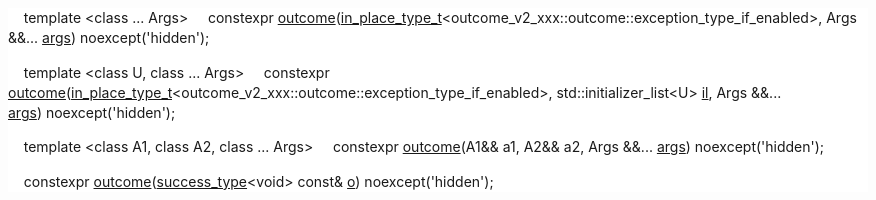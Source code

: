&nbsp;&nbsp;&nbsp;&nbsp;<span class="kwd">template</span>&nbsp;<span class="pun">&lt;</span><span class="kwd">class</span>&nbsp;<span class="pun">...</span>&nbsp;<span class="typ dec var fun">Args</span><span class="pun">&gt;</span>
&nbsp;&nbsp;&nbsp;&nbsp;<span class="kwd">constexpr</span> <a href="#standardese-outcome_v2_xxx__outcome-R-S-P-NoValuePolicy-__outcome-Args---in_place_type_t-outcome_v2_xxx__outcome__exception_type_if_enabled--Args------"><span class="typ dec var fun">outcome</span></a><span class="pun">(</span><a href="doc_value_storage.md#standardese-outcome_v2_xxx__in_place_type_t-T-"><span class="typ dec var fun">in_place_type_t</span></a><span class="pun">&lt;</span>outcome_v2_xxx::outcome::exception_type_if_enabled<span class="pun">&gt;</span><span class="pun">,</span> Args &amp;&amp;... <a href="#standardese-outcome_v2_xxx__outcome-R-S-P-NoValuePolicy-__outcome-Args---in_place_type_t-outcome_v2_xxx__outcome__exception_type_if_enabled--Args-------args"><span class="typ dec var fun">args</span></a><span class="pun">)</span>&nbsp;<span class="kwd">noexcept</span><span class="pun">(</span><span class="typ dec var fun">&#x27;hidden&#x27;</span><span class="pun">)</span><span class="pun">;</span>

&nbsp;&nbsp;&nbsp;&nbsp;<span class="kwd">template</span>&nbsp;<span class="pun">&lt;</span><span class="kwd">class</span>&nbsp;<span class="typ dec var fun">U</span><span class="pun">,</span>&nbsp;<span class="kwd">class</span>&nbsp;<span class="pun">...</span>&nbsp;<span class="typ dec var fun">Args</span><span class="pun">&gt;</span>
&nbsp;&nbsp;&nbsp;&nbsp;<span class="kwd">constexpr</span> <a href="#standardese-outcome_v2_xxx__outcome-R-S-P-NoValuePolicy-__outcome-U-Args---in_place_type_t-outcome_v2_xxx__outcome__exception_type_if_enabled--std__initializer_list-U--Args------"><span class="typ dec var fun">outcome</span></a><span class="pun">(</span><a href="doc_value_storage.md#standardese-outcome_v2_xxx__in_place_type_t-T-"><span class="typ dec var fun">in_place_type_t</span></a><span class="pun">&lt;</span>outcome_v2_xxx::outcome::exception_type_if_enabled<span class="pun">&gt;</span><span class="pun">,</span>&nbsp;<span class="typ dec var fun">std::initializer_list</span><span class="pun">&lt;</span>U<span class="pun">&gt;</span> <a href="#standardese-outcome_v2_xxx__outcome-R-S-P-NoValuePolicy-__outcome-U-Args---in_place_type_t-outcome_v2_xxx__outcome__exception_type_if_enabled--std__initializer_list-U--Args-------il"><span class="typ dec var fun">il</span></a><span class="pun">,</span> Args &amp;&amp;... <a href="#standardese-outcome_v2_xxx__outcome-R-S-P-NoValuePolicy-__outcome-U-Args---in_place_type_t-outcome_v2_xxx__outcome__exception_type_if_enabled--std__initializer_list-U--Args-------args"><span class="typ dec var fun">args</span></a><span class="pun">)</span>&nbsp;<span class="kwd">noexcept</span><span class="pun">(</span><span class="typ dec var fun">&#x27;hidden&#x27;</span><span class="pun">)</span><span class="pun">;</span>

&nbsp;&nbsp;&nbsp;&nbsp;<span class="kwd">template</span>&nbsp;<span class="pun">&lt;</span><span class="kwd">class</span>&nbsp;<span class="typ dec var fun">A1</span><span class="pun">,</span>&nbsp;<span class="kwd">class</span>&nbsp;<span class="typ dec var fun">A2</span><span class="pun">,</span>&nbsp;<span class="kwd">class</span>&nbsp;<span class="pun">...</span>&nbsp;<span class="typ dec var fun">Args</span><span class="pun">&gt;</span>
&nbsp;&nbsp;&nbsp;&nbsp;<span class="kwd">constexpr</span> <a href="#standardese-outcome_v2_xxx__outcome-R-S-P-NoValuePolicy-__outcome-A1-A2-Args---A1---A2---Args------"><span class="typ dec var fun">outcome</span></a><span class="pun">(</span><span class="typ dec var fun">A1</span><span class="pun">&amp;&amp;</span>&nbsp;<span class="typ dec var fun">a1</span><span class="pun">,</span>&nbsp;<span class="typ dec var fun">A2</span><span class="pun">&amp;&amp;</span>&nbsp;<span class="typ dec var fun">a2</span><span class="pun">,</span> Args &amp;&amp;... <a href="#standardese-outcome_v2_xxx__outcome-R-S-P-NoValuePolicy-__outcome-A1-A2-Args---A1---A2---Args-------args"><span class="typ dec var fun">args</span></a><span class="pun">)</span>&nbsp;<span class="kwd">noexcept</span><span class="pun">(</span><span class="typ dec var fun">&#x27;hidden&#x27;</span><span class="pun">)</span><span class="pun">;</span>

&nbsp;&nbsp;&nbsp;&nbsp;<span class="kwd">constexpr</span> <a href="#standardese-outcome_v2_xxx__outcome-R-S-P-NoValuePolicy-__outcome-success_type-void-const--"><span class="typ dec var fun">outcome</span></a><span class="pun">(</span><a href="success_failure#standardese-outcome_v2_xxx__success_type-T-"><span class="typ dec var fun">success_type</span></a><span class="pun">&lt;</span>void<span class="pun">&gt;</span>&nbsp;<span class="kwd">const</span><span class="pun">&amp;</span> <a href="#standardese-outcome_v2_xxx__outcome-R-S-P-NoValuePolicy-__outcome-success_type-void-const---o"><span class="typ dec var fun">o</span></a><span class="pun">)</span>&nbsp;<span class="kwd">noexcept</span><span class="pun">(</span><span class="typ dec var fun">&#x27;hidden&#x27;</span><span class="pun">)</span><span class="pun">;</span>
